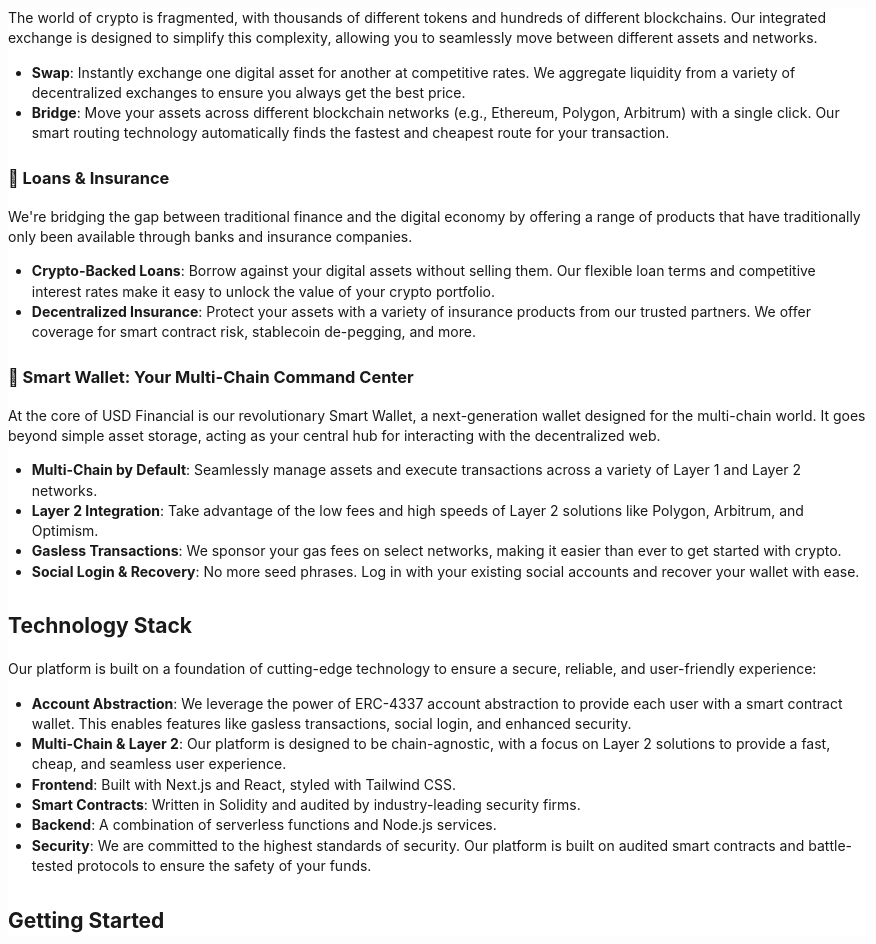 The world of crypto is fragmented, with thousands of different tokens and hundreds of different blockchains. Our integrated exchange is designed to simplify this complexity, allowing you to seamlessly move between different assets and networks.

*   **Swap**: Instantly exchange one digital asset for another at competitive rates. We aggregate liquidity from a variety of decentralized exchanges to ensure you always get the best price.
*   **Bridge**: Move your assets across different blockchain networks (e.g., Ethereum, Polygon, Arbitrum) with a single click. Our smart routing technology automatically finds the fastest and cheapest route for your transaction.

### 🏦 Loans & Insurance

We're bridging the gap between traditional finance and the digital economy by offering a range of products that have traditionally only been available through banks and insurance companies.

*   **Crypto-Backed Loans**: Borrow against your digital assets without selling them. Our flexible loan terms and competitive interest rates make it easy to unlock the value of your crypto portfolio.
*   **Decentralized Insurance**: Protect your assets with a variety of insurance products from our trusted partners. We offer coverage for smart contract risk, stablecoin de-pegging, and more.

### 🧠 Smart Wallet: Your Multi-Chain Command Center

At the core of USD Financial is our revolutionary Smart Wallet, a next-generation wallet designed for the multi-chain world. It goes beyond simple asset storage, acting as your central hub for interacting with the decentralized web.

*   **Multi-Chain by Default**: Seamlessly manage assets and execute transactions across a variety of Layer 1 and Layer 2 networks.
*   **Layer 2 Integration**: Take advantage of the low fees and high speeds of Layer 2 solutions like Polygon, Arbitrum, and Optimism.
*   **Gasless Transactions**: We sponsor your gas fees on select networks, making it easier than ever to get started with crypto.
*   **Social Login & Recovery**: No more seed phrases. Log in with your existing social accounts and recover your wallet with ease.

## Technology Stack

Our platform is built on a foundation of cutting-edge technology to ensure a secure, reliable, and user-friendly experience:

*   **Account Abstraction**: We leverage the power of ERC-4337 account abstraction to provide each user with a smart contract wallet. This enables features like gasless transactions, social login, and enhanced security.
*   **Multi-Chain & Layer 2**: Our platform is designed to be chain-agnostic, with a focus on Layer 2 solutions to provide a fast, cheap, and seamless user experience.
*   **Frontend**: Built with Next.js and React, styled with Tailwind CSS.
*   **Smart Contracts**: Written in Solidity and audited by industry-leading security firms.
*   **Backend**: A combination of serverless functions and Node.js services.
*   **Security**: We are committed to the highest standards of security. Our platform is built on audited smart contracts and battle-tested protocols to ensure the safety of your funds.

## Getting Started
